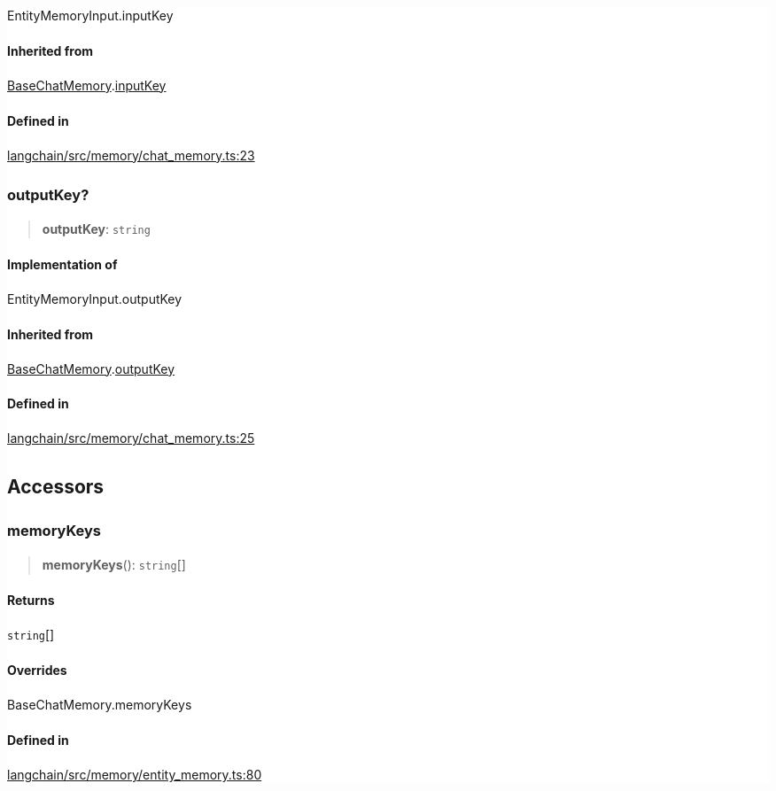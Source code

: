 EntityMemoryInput.inputKey

#### Inherited from[](#inherited-from-2 "Direct link to Inherited from")

[BaseChatMemory](/docs/api/memory/classes/BaseChatMemory).[inputKey](/docs/api/memory/classes/BaseChatMemory#inputkey)

#### Defined in[](#defined-in-11 "Direct link to Defined in")

[langchain/src/memory/chat\_memory.ts:23](https://github.com/hwchase17/langchainjs/blob/1c1274d/langchain/src/memory/chat_memory.ts#L23)

### outputKey?[](#outputkey "Direct link to outputKey?")

> **outputKey**: `string`

#### Implementation of[](#implementation-of-11 "Direct link to Implementation of")

EntityMemoryInput.outputKey

#### Inherited from[](#inherited-from-3 "Direct link to Inherited from")

[BaseChatMemory](/docs/api/memory/classes/BaseChatMemory).[outputKey](/docs/api/memory/classes/BaseChatMemory#outputkey)

#### Defined in[](#defined-in-12 "Direct link to Defined in")

[langchain/src/memory/chat\_memory.ts:25](https://github.com/hwchase17/langchainjs/blob/1c1274d/langchain/src/memory/chat_memory.ts#L25)

Accessors[](#accessors "Direct link to Accessors")
---------------------------------------------------

### memoryKeys[](#memorykeys "Direct link to memoryKeys")

> **memoryKeys**(): `string`\[\]

#### Returns[](#returns-1 "Direct link to Returns")

`string`\[\]

#### Overrides[](#overrides-1 "Direct link to Overrides")

BaseChatMemory.memoryKeys

#### Defined in[](#defined-in-13 "Direct link to Defined in")

[langchain/src/memory/entity\_memory.ts:80](https://github.com/hwchase17/langchainjs/blob/1c1274d/langchain/src/memory/entity_memory.ts#L80)

